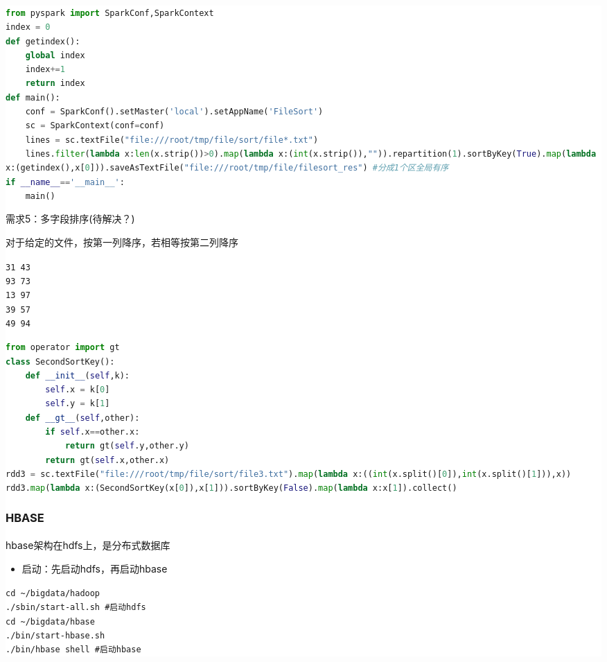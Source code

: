 ```python
from pyspark import SparkConf,SparkContext
index = 0
def getindex():
    global index
    index+=1
    return index
def main():
    conf = SparkConf().setMaster('local').setAppName('FileSort')
    sc = SparkContext(conf=conf)
    lines = sc.textFile("file:///root/tmp/file/sort/file*.txt")
    lines.filter(lambda x:len(x.strip())>0).map(lambda x:(int(x.strip()),"")).repartition(1).sortByKey(True).map(lambda x:(getindex(),x[0])).saveAsTextFile("file:///root/tmp/file/filesort_res") #分成1个区全局有序
if __name__=='__main__':
    main()
```

需求5：多字段排序(待解决？)

对于给定的文件，按第一列降序，若相等按第二列降序

```shell
31 43
93 73
13 97
39 57
49 94
```

```python
from operator import gt
class SecondSortKey():
    def __init__(self,k):
        self.x = k[0]
        self.y = k[1]
    def __gt__(self,other):
        if self.x==other.x:
            return gt(self.y,other.y)
        return gt(self.x,other.x)   
rdd3 = sc.textFile("file:///root/tmp/file/sort/file3.txt").map(lambda x:((int(x.split()[0]),int(x.split()[1])),x))
rdd3.map(lambda x:(SecondSortKey(x[0]),x[1])).sortByKey(False).map(lambda x:x[1]).collect()
```

### HBASE

hbase架构在hdfs上，是分布式数据库

- 启动：先启动hdfs，再启动hbase

```shell
cd ~/bigdata/hadoop
./sbin/start-all.sh #启动hdfs
cd ~/bigdata/hbase
./bin/start-hbase.sh
./bin/hbase shell #启动hbase
```
